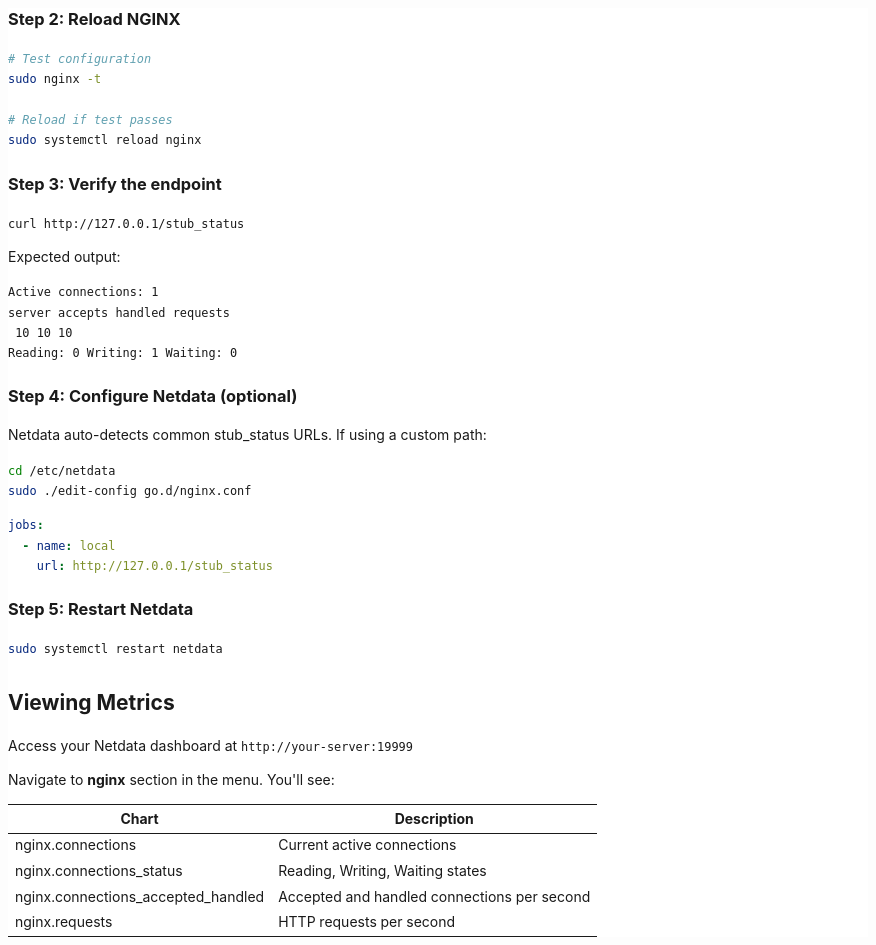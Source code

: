 ### Step 2: Reload NGINX

```bash
# Test configuration
sudo nginx -t

# Reload if test passes
sudo systemctl reload nginx
```

### Step 3: Verify the endpoint

```bash
curl http://127.0.0.1/stub_status
```

Expected output:
```
Active connections: 1
server accepts handled requests
 10 10 10
Reading: 0 Writing: 1 Waiting: 0
```

### Step 4: Configure Netdata (optional)

Netdata auto-detects common stub_status URLs. If using a custom path:

```bash
cd /etc/netdata
sudo ./edit-config go.d/nginx.conf
```

```yaml
jobs:
  - name: local
    url: http://127.0.0.1/stub_status
```

### Step 5: Restart Netdata

```bash
sudo systemctl restart netdata
```

## Viewing Metrics

Access your Netdata dashboard at `http://your-server:19999`

Navigate to **nginx** section in the menu. You'll see:

| Chart | Description |
|-------|-------------|
| nginx.connections | Current active connections |
| nginx.connections_status | Reading, Writing, Waiting states |
| nginx.connections_accepted_handled | Accepted and handled connections per second |
| nginx.requests | HTTP requests per second |
